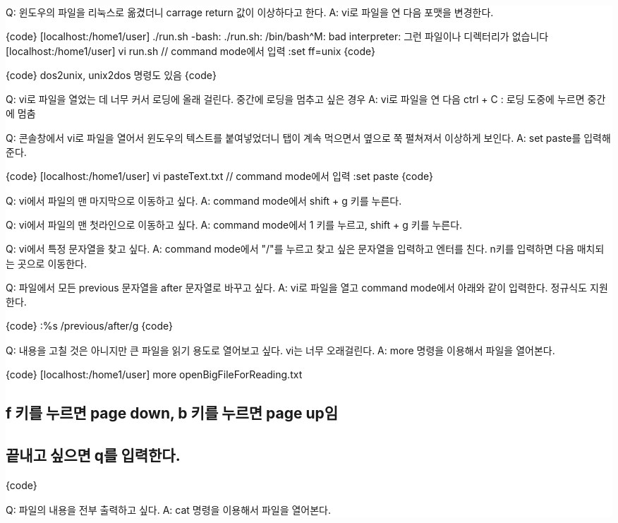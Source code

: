 Q: 윈도우의 파일을 리눅스로 옮겼더니 carrage return 값이 이상하다고 한다.
A: vi로 파일을 연 다음 포맷을 변경한다.

{code}
[localhost:/home1/user] ./run.sh
-bash: ./run.sh: /bin/bash^M: bad interpreter: 그런 파일이나 디렉터리가 없습니다
[localhost:/home1/user] vi run.sh
// command mode에서 입력
:set ff=unix
{code}

{code}
dos2unix, unix2dos 명령도 있음
{code}

Q: vi로 파일을 열었는 데 너무 커서 로딩에 올래 걸린다. 중간에 로딩을 멈추고 싶은 경우
A: vi로 파일을 연 다음 ctrl + C : 로딩 도중에 누르면 중간에 멈춤

Q: 콘솔창에서 vi로 파일을 열어서 윈도우의 텍스트를 붙여넣었더니 탭이 계속 먹으면서 옆으로 쭉 펼쳐져서 이상하게 보인다.
A: set paste를 입력해준다.

{code}
[localhost:/home1/user] vi pasteText.txt
// command mode에서 입력
:set paste
{code}


Q: vi에서 파일의 맨 마지막으로 이동하고 싶다.
A: command mode에서 shift + g 키를 누른다.

Q: vi에서 파일의 맨 첫라인으로 이동하고 싶다.
A: command mode에서 1 키를 누르고, shift + g 키를 누른다.

Q: vi에서 특정 문자열을 찾고 싶다.
A: command mode에서 "/"를 누르고 찾고 싶은 문자열을 입력하고 엔터를 친다. n키를 입력하면 다음 매치되는 곳으로 이동한다.

Q: 파일에서 모든 previous 문자열을 after 문자열로 바꾸고 싶다.
A: vi로 파일을 열고 command mode에서 아래와 같이 입력한다. 정규식도 지원한다.

{code}
:%s /previous/after/g
{code}


Q: 내용을 고칠 것은 아니지만 큰 파일을 읽기 용도로 열어보고 싶다. vi는 너무 오래걸린다.
A: more 명령을 이용해서 파일을 열어본다.

{code}
[localhost:/home1/user] more openBigFileForReading.txt
## f 키를 누르면 page down, b 키를 누르면 page up임
## 끝내고 싶으면 q를 입력한다.
{code}

Q: 파일의 내용을 전부 출력하고 싶다.
A: cat 명령을 이용해서 파일을 열어본다.
